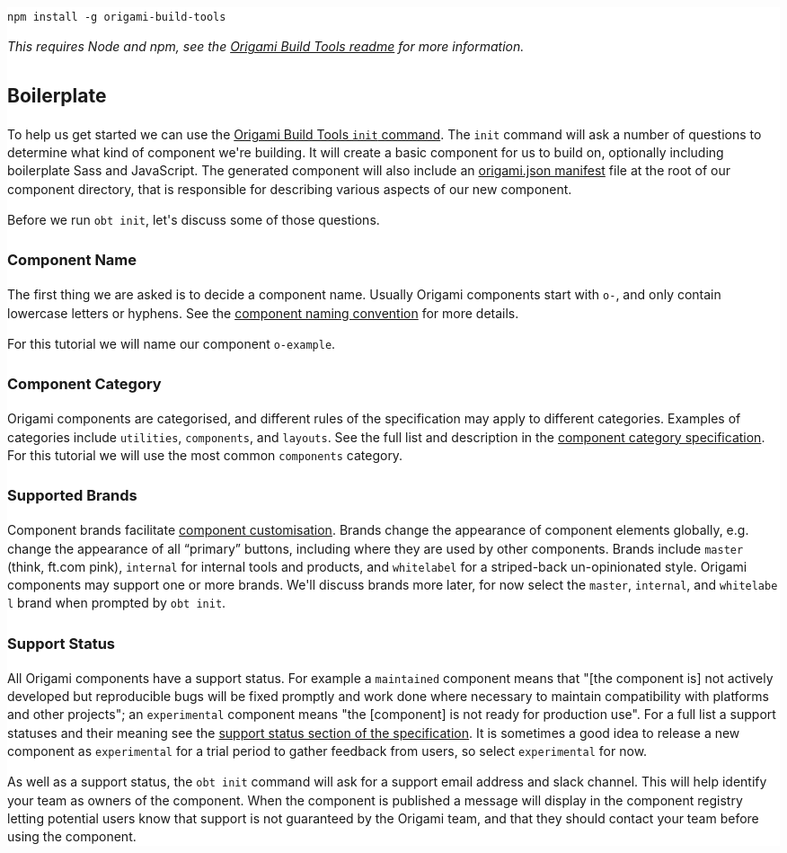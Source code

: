 <pre><code class="o-syntax-highlight--bash">npm install -g origami-build-tools</code></pre>

_This requires Node and npm, see the [Origami Build Tools readme](https://github.com/Financial-Times/origami-build-tools#installation) for more information._

## Boilerplate

To help us get started we can use the [Origami Build Tools `init` command](https://github.com/Financial-Times/origami-build-tools#init). The `init` command will ask a number of questions to determine what kind of component we're building. It will create a basic component for us to build on, optionally including boilerplate Sass and JavaScript. The generated component will also include an [origami.json manifest](https://origami.ft.com/spec/v1/manifest/) file at the root of our component directory, that is responsible for describing various aspects of our new component.

Before we run `obt init`, let's discuss some of those questions.

### Component Name

The first thing we are asked is to decide a component name. Usually Origami components start with `o-`, and only contain lowercase letters or hyphens. See the [component naming convention](https://origami.ft.com/spec/v1/components/#naming-conventions) for more details.

For this tutorial we will name our component `o-example`.

### Component Category

Origami components are categorised, and different rules of the specification may apply to different categories. Examples of categories include `utilities`, `components`, and `layouts`. See the full list and description in the [component category specification](https://origami.ft.com/spec/v1/manifest/#origamicategory). For this tutorial we will use the most common `components` category.

### Supported Brands

Component brands facilitate [component customisation](https://origami.ft.com/spec/v1/sass/#customisation). Brands change the appearance of component elements globally, e.g. change the appearance of all “primary” buttons, including where they are used by other components. Brands include `master` (think, ft.com pink), `internal` for internal tools and products, and `whitelabel` for a striped-back un-opinionated style. Origami components may support one or more brands. We'll discuss brands more later, for now select the `master`, `internal`, and `whitelabel` brand when prompted by `obt init`.

### Support Status

All Origami components have a support status. For example a `maintained` component means that "[the component is] not actively developed but reproducible bugs will be fixed promptly and work done where necessary to maintain compatibility with platforms and other projects"; an `experimental` component means "the [component] is not ready for production use". For a full list a support statuses and their meaning see the [support status section of the specification](https://origami.ft.com/spec/v1/manifest/#supportstatus). It is sometimes a good idea to release a new component as `experimental` for a trial period to gather feedback from users, so select `experimental` for now.

As well as a support status, the `obt init` command will ask for a support email address and slack channel. This will help identify your team as owners of the component. When the component is published a message will display in the component registry letting potential users know that support is not guaranteed by the Origami team, and that they should contact your team before using the component.
